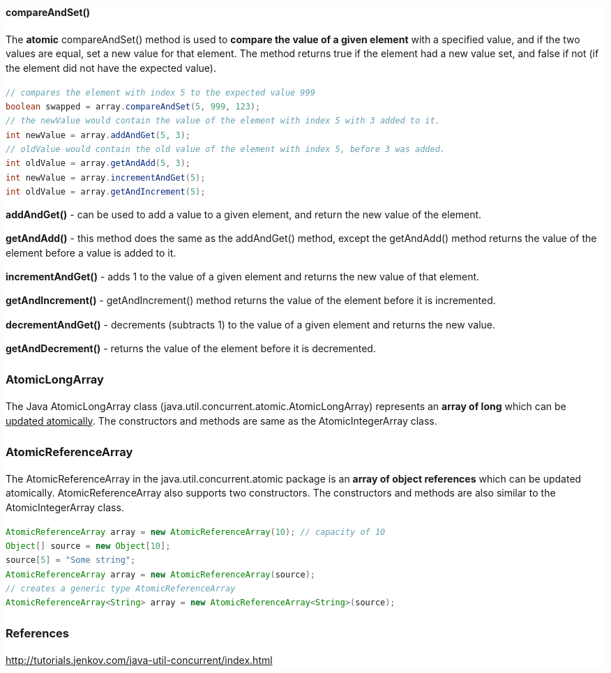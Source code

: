 #### compareAndSet()

The **atomic** compareAndSet() method is used to **compare the value of a given element** with a specified value, and if the two values are equal, set a new value for that element. The method returns true if the element had a new value set, and false if not (if the element did not have the expected value).

```java
// compares the element with index 5 to the expected value 999
boolean swapped = array.compareAndSet(5, 999, 123);
// the newValue would contain the value of the element with index 5 with 3 added to it.
int newValue = array.addAndGet(5, 3);
// oldValue would contain the old value of the element with index 5, before 3 was added.
int oldValue = array.getAndAdd(5, 3); 
int newValue = array.incrementAndGet(5);
int oldValue = array.getAndIncrement(5);
```

**addAndGet()** - can be used to add a value to a given element, and return the new value of the element. 

**getAndAdd()** - this method does the same as the addAndGet() method, except the getAndAdd() method returns the value of the element before a value is added to it. 

**incrementAndGet()** - adds 1 to the value of a given element and returns the new value of that element.

**getAndIncrement()** - getAndIncrement() method returns the value of the element before it is incremented. 

**decrementAndGet()** - decrements (subtracts 1) to the value of a given element and returns the new value.

**getAndDecrement()** - returns the value of the element before it is decremented.

### AtomicLongArray

The Java AtomicLongArray class (java.util.concurrent.atomic.AtomicLongArray) represents an **array of long** which can be <u>updated atomically</u>. The constructors and methods are same as the AtomicIntegerArray class. 

### AtomicReferenceArray

The AtomicReferenceArray in the java.util.concurrent.atomic package is an **array of object references** which can be updated atomically.  AtomicReferenceArray also supports two constructors. The constructors and methods are also similar to the AtomicIntegerArray class.

```java
AtomicReferenceArray array = new AtomicReferenceArray(10); // capacity of 10
Object[] source = new Object[10];
source[5] = "Some string";
AtomicReferenceArray array = new AtomicReferenceArray(source);
// creates a generic type AtomicReferenceArray
AtomicReferenceArray<String> array = new AtomicReferenceArray<String>(source);
```

### References

http://tutorials.jenkov.com/java-util-concurrent/index.html

